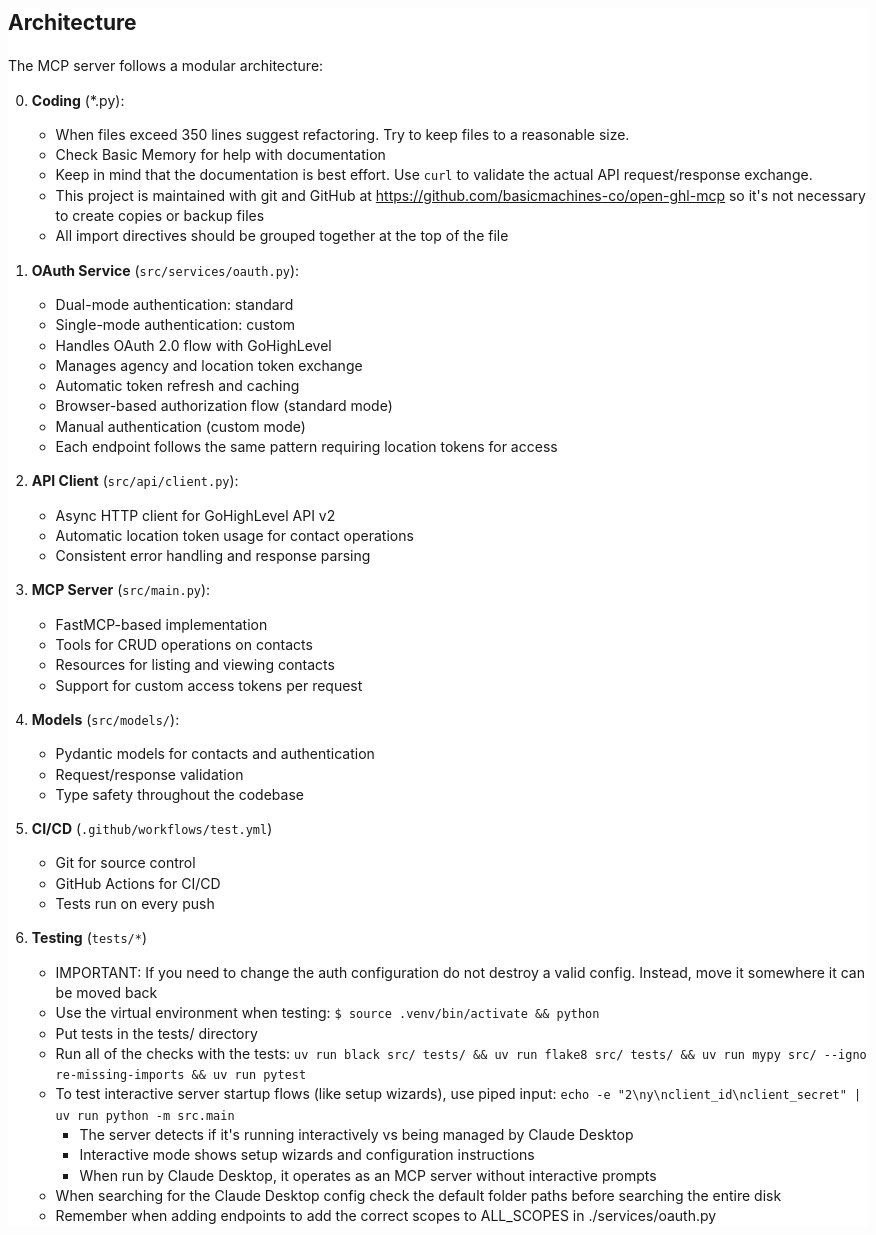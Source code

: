 ## Architecture

The MCP server follows a modular architecture:

0. **Coding** (*.py):
   - When files exceed 350 lines suggest refactoring. Try to keep files to a reasonable size.
   - Check Basic Memory for help with documentation
   - Keep in mind that the documentation is best effort. Use `curl` to validate the actual API request/response exchange.
   - This project is maintained with git and GitHub at https://github.com/basicmachines-co/open-ghl-mcp so it's not necessary to create copies or backup files
   - All import directives should be grouped together at the top of the file

1. **OAuth Service** (`src/services/oauth.py`):
   - Dual-mode authentication: standard
   - Single-mode authentication: custom
   - Handles OAuth 2.0 flow with GoHighLevel
   - Manages agency and location token exchange
   - Automatic token refresh and caching
   - Browser-based authorization flow (standard mode)
   - Manual authentication (custom mode)
   - Each endpoint follows the same pattern requiring location tokens for access

2. **API Client** (`src/api/client.py`):
   - Async HTTP client for GoHighLevel API v2
   - Automatic location token usage for contact operations
   - Consistent error handling and response parsing

3. **MCP Server** (`src/main.py`):
   - FastMCP-based implementation
   - Tools for CRUD operations on contacts
   - Resources for listing and viewing contacts
   - Support for custom access tokens per request

4. **Models** (`src/models/`):
   - Pydantic models for contacts and authentication
   - Request/response validation
   - Type safety throughout the codebase

5. **CI/CD** (`.github/workflows/test.yml`)
   - Git for source control
   - GitHub Actions for CI/CD
   - Tests run on every push

6. **Testing** (`tests/*`)
   - IMPORTANT: If you need to change the auth configuration do not destroy a valid config. Instead, move it somewhere it can be moved back
   - Use the virtual environment when testing: `$ source .venv/bin/activate && python`
   - Put tests in the tests/ directory
   - Run all of the checks with the tests: `uv run black src/ tests/ && uv run flake8 src/ tests/ && uv run mypy src/ --ignore-missing-imports && uv run pytest`
   - To test interactive server startup flows (like setup wizards), use piped input: `echo -e "2\ny\nclient_id\nclient_secret" | uv run python -m src.main`
     - The server detects if it's running interactively vs being managed by Claude Desktop
     - Interactive mode shows setup wizards and configuration instructions
     - When run by Claude Desktop, it operates as an MCP server without interactive prompts
   - When searching for the Claude Desktop config check the default folder paths before searching the entire disk
   - Remember when adding endpoints to add the correct scopes to ALL_SCOPES in ./services/oauth.py
